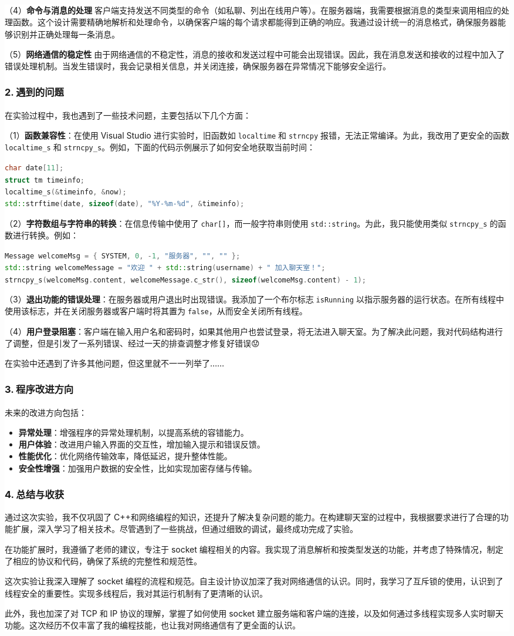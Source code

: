（4）**命令与消息的处理**
客户端支持发送不同类型的命令（如私聊、列出在线用户等）。在服务器端，我需要根据消息的类型来调用相应的处理函数。这个设计需要精确地解析和处理命令，以确保客户端的每个请求都能得到正确的响应。我通过设计统一的消息格式，确保服务器能够识别并正确处理每一条消息。

（5）**网络通信的稳定性**
由于网络通信的不稳定性，消息的接收和发送过程中可能会出现错误。因此，我在消息发送和接收的过程中加入了错误处理机制。当发生错误时，我会记录相关信息，并关闭连接，确保服务器在异常情况下能够安全运行。

### 2. 遇到的问题

在实验过程中，我也遇到了一些技术问题，主要包括以下几个方面：

（1）**函数兼容性**：在使用 Visual Studio 进行实验时，旧函数如 `localtime` 和 `strncpy` 报错，无法正常编译。为此，我改用了更安全的函数 `localtime_s` 和 `strncpy_s`。例如，下面的代码示例展示了如何安全地获取当前时间：

```c++
char date[11];
struct tm timeinfo;
localtime_s(&timeinfo, &now);
std::strftime(date, sizeof(date), "%Y-%m-%d", &timeinfo);
```

（2）**字符数组与字符串的转换**：在信息传输中使用了 `char[]`，而一般字符串则使用 `std::string`。为此，我只能使用类似 `strncpy_s` 的函数进行转换。例如：

```c++
Message welcomeMsg = { SYSTEM, 0, -1, "服务器", "", "" };
std::string welcomeMessage = "欢迎 " + std::string(username) + " 加入聊天室！";
strncpy_s(welcomeMsg.content, welcomeMessage.c_str(), sizeof(welcomeMsg.content) - 1);
```

（3）**退出功能的错误处理**：在服务器或用户退出时出现错误。我添加了一个布尔标志 `isRunning` 以指示服务器的运行状态。在所有线程中使用该标志，并在关闭服务器或客户端时将其置为 `false`，从而安全关闭所有线程。

（4）**用户登录阻塞**：客户端在输入用户名和密码时，如果其他用户也尝试登录，将无法进入聊天室。为了解决此问题，我对代码结构进行了调整，但是引发了一系列错误、经过一天的排查调整才修复好错误:worried:

在实验中还遇到了许多其他问题，但这里就不一一列举了……

### 3. 程序改进方向

未来的改进方向包括：

- **异常处理**：增强程序的异常处理机制，以提高系统的容错能力。
- **用户体验**：改进用户输入界面的交互性，增加输入提示和错误反馈。
- **性能优化**：优化网络传输效率，降低延迟，提升整体性能。
- **安全性增强**：加强用户数据的安全性，比如实现加密存储与传输。

### 4. 总结与收获

通过这次实验，我不仅巩固了 C++和网络编程的知识，还提升了解决复杂问题的能力。在构建聊天室的过程中，我根据要求进行了合理的功能扩展，深入学习了相关技术。尽管遇到了一些挑战，但通过细致的调试，最终成功完成了实验。

在功能扩展时，我遵循了老师的建议，专注于 socket 编程相关的内容。我实现了消息解析和按类型发送的功能，并考虑了特殊情况，制定了相应的协议和代码，确保了系统的完整性和规范性。

这次实验让我深入理解了 socket 编程的流程和规范。自主设计协议加深了我对网络通信的认识。同时，我学习了互斥锁的使用，认识到了线程安全的重要性。实现多线程后，我对其运行机制有了更清晰的认识。

此外，我也加深了对 TCP 和 IP 协议的理解，掌握了如何使用 socket 建立服务端和客户端的连接，以及如何通过多线程实现多人实时聊天功能。这次经历不仅丰富了我的编程技能，也让我对网络通信有了更全面的认识。

